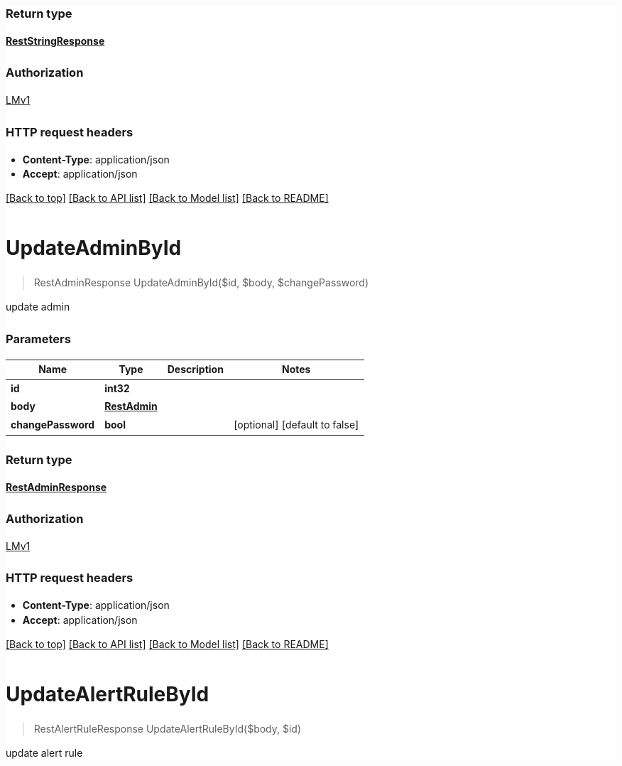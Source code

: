 ### Return type

[**RestStringResponse**](RestStringResponse.md)

### Authorization

[LMv1](../README.md#LMv1)

### HTTP request headers

 - **Content-Type**: application/json
 - **Accept**: application/json

[[Back to top]](#) [[Back to API list]](../README.md#documentation-for-api-endpoints) [[Back to Model list]](../README.md#documentation-for-models) [[Back to README]](../README.md)

# **UpdateAdminById**
> RestAdminResponse UpdateAdminById($id, $body, $changePassword)

update admin




### Parameters

Name | Type | Description  | Notes
------------- | ------------- | ------------- | -------------
 **id** | **int32**|  | 
 **body** | [**RestAdmin**](RestAdmin.md)|  | 
 **changePassword** | **bool**|  | [optional] [default to false]

### Return type

[**RestAdminResponse**](RestAdminResponse.md)

### Authorization

[LMv1](../README.md#LMv1)

### HTTP request headers

 - **Content-Type**: application/json
 - **Accept**: application/json

[[Back to top]](#) [[Back to API list]](../README.md#documentation-for-api-endpoints) [[Back to Model list]](../README.md#documentation-for-models) [[Back to README]](../README.md)

# **UpdateAlertRuleById**
> RestAlertRuleResponse UpdateAlertRuleById($body, $id)

update alert rule

